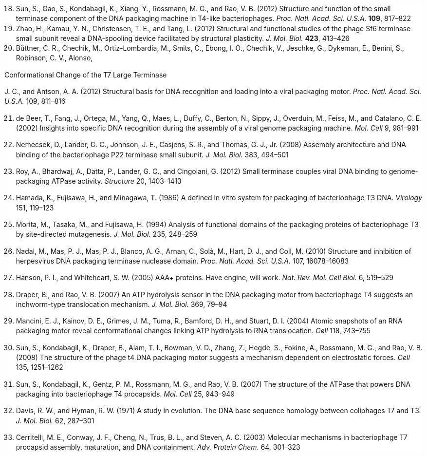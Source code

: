18. Sun, S., Gao, S., Kondabagil, K., Xiang, Y., Rossmann, M. G., and Rao, V. B. (2012) Structure and function of the small terminase component of the DNA packaging machine in T4-like bacteriophages. *Proc. Natl. Acad. Sci. U.S.A.* **109**, 817–822
19. Zhao, H., Kamau, Y. N., Christensen, T. E., and Tang, L. (2012) Structural and functional studies of the phage Sf6 terminase small subunit reveal a DNA-spooling device facilitated by structural plasticity. *J. Mol. Biol.* **423**, 413–426
20. Büttner, C. R., Chechik, M., Ortiz-Lombardía, M., Smits, C., Ebong, I. O., Chechik, V., Jeschke, G., Dykeman, E., Benini, S., Robinson, C. V., Alonso,

Conformational Change of the T7 Large Terminase

J. C., and Antson, A. A. (2012) Structural basis for DNA recognition and loading into a viral packaging motor. *Proc. Natl. Acad. Sci. U.S.A.* 109, 811–816

21. de Beer, T., Fang, J., Ortega, M., Yang, Q., Maes, L., Duffy, C., Berton, N., Sippy, J., Overduin, M., Feiss, M., and Catalano, C. E. (2002) Insights into specific DNA recognition during the assembly of a viral genome packaging machine. *Mol. Cell* 9, 981–991

22. Nemecsek, D., Lander, G. C., Johnson, J. E., Casjens, S. R., and Thomas, G. J., Jr. (2008) Assembly architecture and DNA binding of the bacteriophage P22 terminase small subunit. *J. Mol. Biol.* 383, 494–501

23. Roy, A., Bhardwaj, A., Datta, P., Lander, G. C., and Cingolani, G. (2012) Small terminase couples viral DNA binding to genome-packaging ATPase activity. *Structure* 20, 1403–1413

24. Hamada, K., Fujisawa, H., and Minagawa, T. (1986) A defined in vitro system for packaging of bacteriophage T3 DNA. *Virology* 151, 119–123

25. Morita, M., Tasaka, M., and Fujisawa, H. (1994) Analysis of functional domains of the packaging proteins of bacteriophage T3 by site-directed mutagenesis. *J. Mol. Biol.* 235, 248–259

26. Nadal, M., Mas, P. J., Mas, P. J., Blanco, A. G., Arnan, C., Solà, M., Hart, D. J., and Coll, M. (2010) Structure and inhibition of herpesvirus DNA packaging terminase nuclease domain. *Proc. Natl. Acad. Sci. U.S.A.* 107, 16078–16083

27. Hanson, P. I., and Whiteheart, S. W. (2005) AAA+ proteins. Have engine, will work. *Nat. Rev. Mol. Cell Biol.* 6, 519–529

28. Draper, B., and Rao, V. B. (2007) An ATP hydrolysis sensor in the DNA packaging motor from bacteriophage T4 suggests an inchworm-type translocation mechanism. *J. Mol. Biol.* 369, 79–94

29. Mancini, E. J., Kainov, D. E., Grimes, J. M., Tuma, R., Bamford, D. H., and Stuart, D. I. (2004) Atomic snapshots of an RNA packaging motor reveal conformational changes linking ATP hydrolysis to RNA translocation. *Cell* 118, 743–755

30. Sun, S., Kondabagil, K., Draper, B., Alam, T. I., Bowman, V. D., Zhang, Z., Hegde, S., Fokine, A., Rossmann, M. G., and Rao, V. B. (2008) The structure of the phage t4 DNA packaging motor suggests a mechanism dependent on electrostatic forces. *Cell* 135, 1251–1262

31. Sun, S., Kondabagil, K., Gentz, P. M., Rossmann, M. G., and Rao, V. B. (2007) The structure of the ATPase that powers DNA packaging into bacteriophage T4 procapsids. *Mol. Cell* 25, 943–949

32. Davis, R. W., and Hyman, R. W. (1971) A study in evolution. The DNA base sequence homology between coliphages T7 and T3. *J. Mol. Biol.* 62, 287–301

33. Cerritelli, M. E., Conway, J. F., Cheng, N., Trus, B. L., and Steven, A. C. (2003) Molecular mechanisms in bacteriophage T7 procapsid assembly, maturation, and DNA containment. *Adv. Protein Chem.* 64, 301–323
